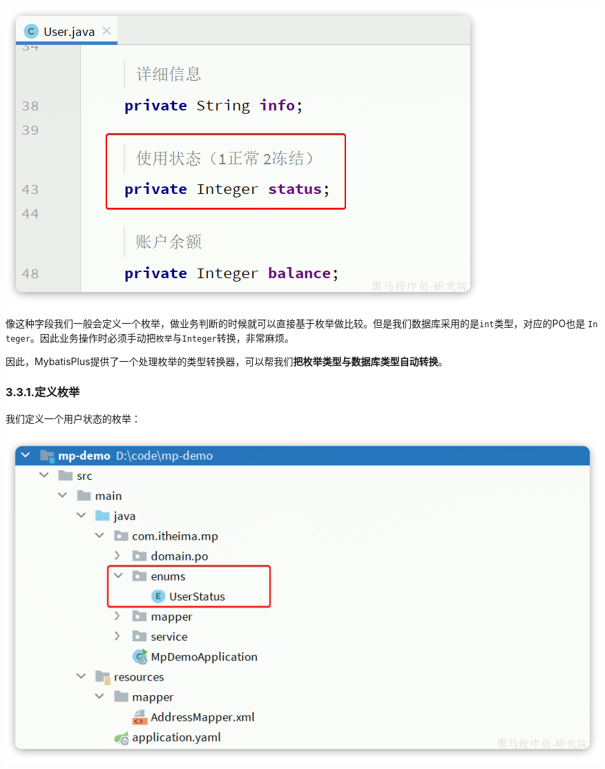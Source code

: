 ![img](assets/1688205450700-35d2bce8-ec2d-42f2-8977-bd7ebf101afd.png)

像这种字段我们一般会定义一个枚举，做业务判断的时候就可以直接基于枚举做比较。但是我们数据库采用的是`int`类型，对应的PO也是
`Integer`。因此业务操作时必须手动把`枚举`与`Integer`转换，非常麻烦。

因此，MybatisPlus提供了一个处理枚举的类型转换器，可以帮我们**把枚举类型与数据库类型自动转换**。

### 3.3.1.定义枚举

我们定义一个用户状态的枚举：

![img](assets/1688206435536-1e0ebd0f-4185-4e4b-8dc8-8b2dab235f44.png)
